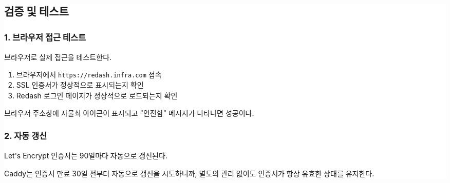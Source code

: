 ## 검증 및 테스트

### 1. 브라우저 접근 테스트

브라우저로 실제 접근을 테스트한다.

1. 브라우저에서 `https://redash.infra.com` 접속
2. SSL 인증서가 정상적으로 표시되는지 확인
3. Redash 로그인 페이지가 정상적으로 로드되는지 확인

브라우저 주소창에 자물쇠 아이콘이 표시되고 "안전함" 메시지가 나타나면 성공이다.

### 2. 자동 갱신

Let's Encrypt 인증서는 90일마다 자동으로 갱신된다.

Caddy는 인증서 만료 30일 전부터 자동으로 갱신을 시도하니까, 별도의 관리 없이도 인증서가 항상 유효한 상태를 유지한다.
